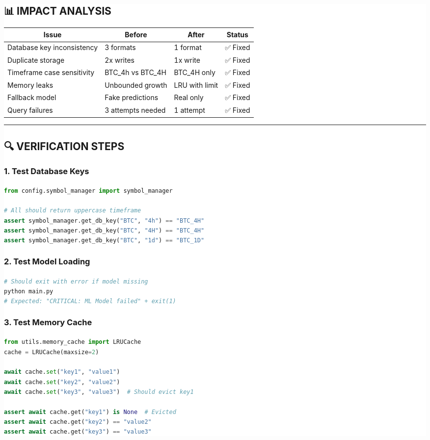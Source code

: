 
## 📊 IMPACT ANALYSIS

| Issue | Before | After | Status |
|-------|--------|-------|--------|
| Database key inconsistency | 3 formats | 1 format | ✅ Fixed |
| Duplicate storage | 2x writes | 1x write | ✅ Fixed |
| Timeframe case sensitivity | BTC_4h vs BTC_4H | BTC_4H only | ✅ Fixed |
| Memory leaks | Unbounded growth | LRU with limit | ✅ Fixed |
| Fallback model | Fake predictions | Real only | ✅ Fixed |
| Query failures | 3 attempts needed | 1 attempt | ✅ Fixed |

---

## 🔍 VERIFICATION STEPS

### 1. Test Database Keys
```python
from config.symbol_manager import symbol_manager

# All should return uppercase timeframe
assert symbol_manager.get_db_key("BTC", "4h") == "BTC_4H"
assert symbol_manager.get_db_key("BTC", "4H") == "BTC_4H"
assert symbol_manager.get_db_key("BTC", "1d") == "BTC_1D"
```

### 2. Test Model Loading
```bash
# Should exit with error if model missing
python main.py
# Expected: "CRITICAL: ML Model failed" + exit(1)
```

### 3. Test Memory Cache
```python
from utils.memory_cache import LRUCache
cache = LRUCache(maxsize=2)

await cache.set("key1", "value1")
await cache.set("key2", "value2")
await cache.set("key3", "value3")  # Should evict key1

assert await cache.get("key1") is None  # Evicted
assert await cache.get("key2") == "value2"
assert await cache.get("key3") == "value3"
```
